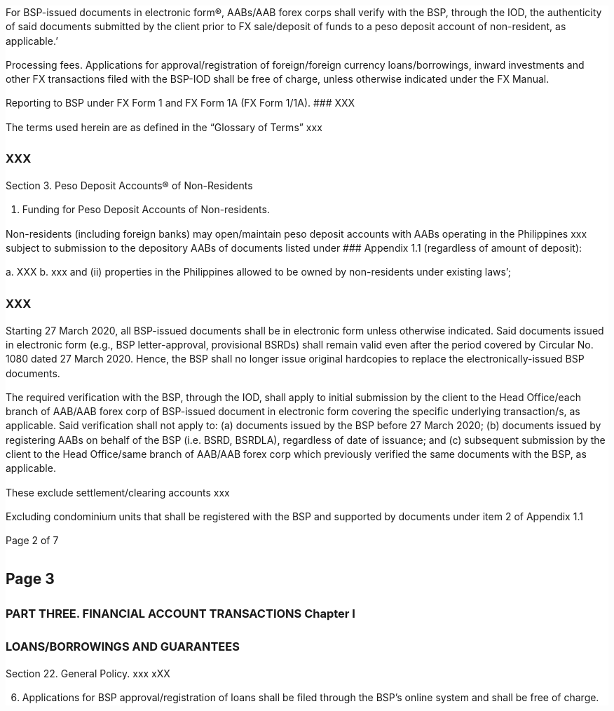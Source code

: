 For BSP-issued documents in electronic form®, AABs/AAB forex corps shall verify with the BSP, through the IOD, the authenticity of said documents submitted by the client prior to FX sale/deposit of funds to a peso deposit account of non-resident, as applicable.’

Processing fees. Applications for approval/registration of foreign/foreign currency loans/borrowings, inward investments and other FX transactions filed with the BSP-IOD shall be free of charge, unless otherwise indicated under the FX Manual.

Reporting to BSP under FX Form 1 and FX Form 1A (FX Form 1/1A). ### XXX

The terms used herein are as defined in the “Glossary of Terms” xxx

### XXX

Section 3. Peso Deposit Accounts® of Non-Residents

1. Funding for Peso Deposit Accounts of Non-residents.

Non-residents (including foreign banks) may open/maintain peso deposit accounts with AABs operating in the Philippines xxx subject to submission to the depository AABs of documents listed under ### Appendix 1.1 (regardless of amount of deposit):

a. XXX b. xxx and (ii) properties in the Philippines allowed to be owned by non-residents under existing laws’;

### XXX

Starting 27 March 2020, all BSP-issued documents shall be in electronic form unless otherwise indicated. Said documents issued in electronic form (e.g., BSP letter-approval, provisional BSRDs) shall remain valid even after the period covered by Circular No. 1080 dated 27 March 2020. Hence, the BSP shall no longer issue original hardcopies to replace the electronically-issued BSP documents.

The required verification with the BSP, through the IOD, shall apply to initial submission by the client to the Head Office/each branch of AAB/AAB forex corp of BSP-issued document in electronic form covering the specific underlying transaction/s, as applicable. Said verification shall not apply to: (a) documents issued by the BSP before 27 March 2020; (b) documents issued by registering AABs on behalf of the BSP (i.e. BSRD, BSRDLA), regardless of date of issuance; and (c) subsequent submission by the client to the Head Office/same branch of AAB/AAB forex corp which previously verified the same documents with the BSP, as applicable.

These exclude settlement/clearing accounts xxx

Excluding condominium units that shall be registered with the BSP and supported by documents under item 2 of Appendix 1.1

Page 2 of 7

## Page 3

### PART THREE. FINANCIAL ACCOUNT TRANSACTIONS Chapter I

### LOANS/BORROWINGS AND GUARANTEES

Section 22. General Policy. xxx xXX

6. Applications for BSP approval/registration of loans shall be filed through the BSP’s online system and shall be free of charge.
